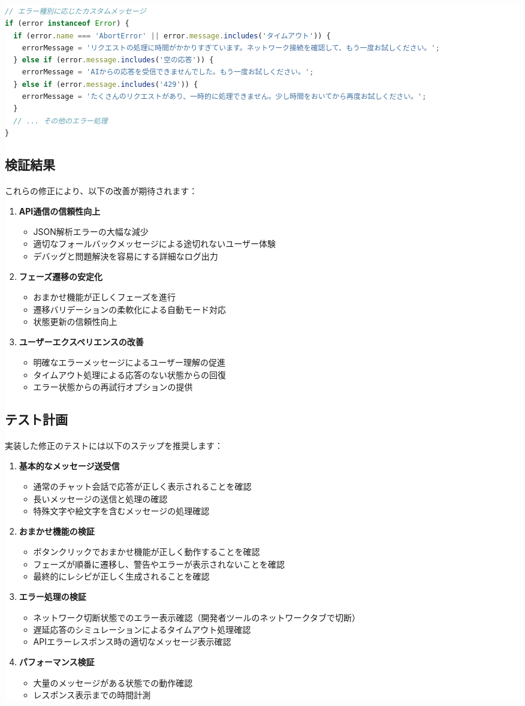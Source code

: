 ```typescript
// エラー種別に応じたカスタムメッセージ
if (error instanceof Error) {
  if (error.name === 'AbortError' || error.message.includes('タイムアウト')) {
    errorMessage = 'リクエストの処理に時間がかかりすぎています。ネットワーク接続を確認して、もう一度お試しください。';
  } else if (error.message.includes('空の応答')) {
    errorMessage = 'AIからの応答を受信できませんでした。もう一度お試しください。';
  } else if (error.message.includes('429')) {
    errorMessage = 'たくさんのリクエストがあり、一時的に処理できません。少し時間をおいてから再度お試しください。';
  }
  // ... その他のエラー処理
}
```

## 検証結果

これらの修正により、以下の改善が期待されます：

1. **API通信の信頼性向上**
   - JSON解析エラーの大幅な減少
   - 適切なフォールバックメッセージによる途切れないユーザー体験
   - デバッグと問題解決を容易にする詳細なログ出力

2. **フェーズ遷移の安定化**
   - おまかせ機能が正しくフェーズを進行
   - 遷移バリデーションの柔軟化による自動モード対応
   - 状態更新の信頼性向上

3. **ユーザーエクスペリエンスの改善**
   - 明確なエラーメッセージによるユーザー理解の促進
   - タイムアウト処理による応答のない状態からの回復
   - エラー状態からの再試行オプションの提供

## テスト計画

実装した修正のテストには以下のステップを推奨します：

1. **基本的なメッセージ送受信**
   - 通常のチャット会話で応答が正しく表示されることを確認
   - 長いメッセージの送信と処理の確認
   - 特殊文字や絵文字を含むメッセージの処理確認

2. **おまかせ機能の検証**
   - ボタンクリックでおまかせ機能が正しく動作することを確認
   - フェーズが順番に遷移し、警告やエラーが表示されないことを確認
   - 最終的にレシピが正しく生成されることを確認

3. **エラー処理の検証**
   - ネットワーク切断状態でのエラー表示確認（開発者ツールのネットワークタブで切断）
   - 遅延応答のシミュレーションによるタイムアウト処理確認
   - APIエラーレスポンス時の適切なメッセージ表示確認

4. **パフォーマンス検証**
   - 大量のメッセージがある状態での動作確認
   - レスポンス表示までの時間計測
